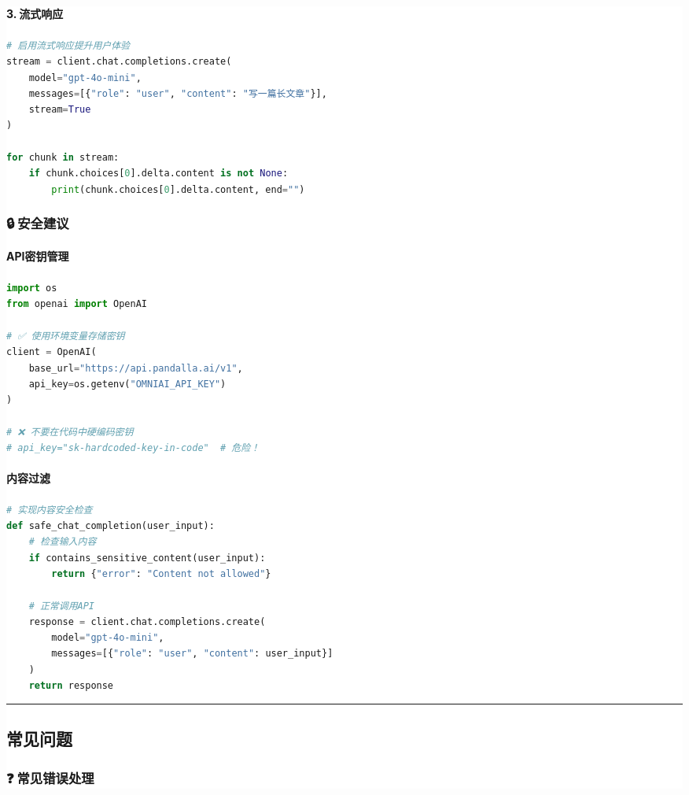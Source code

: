 #### 3. 流式响应
```python
# 启用流式响应提升用户体验
stream = client.chat.completions.create(
    model="gpt-4o-mini",
    messages=[{"role": "user", "content": "写一篇长文章"}],
    stream=True
)

for chunk in stream:
    if chunk.choices[0].delta.content is not None:
        print(chunk.choices[0].delta.content, end="")
```

### 🔒 安全建议

#### API密钥管理
```python
import os
from openai import OpenAI

# ✅ 使用环境变量存储密钥
client = OpenAI(
    base_url="https://api.pandalla.ai/v1",
    api_key=os.getenv("OMNIAI_API_KEY")
)

# ❌ 不要在代码中硬编码密钥
# api_key="sk-hardcoded-key-in-code"  # 危险！
```

#### 内容过滤
```python
# 实现内容安全检查
def safe_chat_completion(user_input):
    # 检查输入内容
    if contains_sensitive_content(user_input):
        return {"error": "Content not allowed"}
    
    # 正常调用API
    response = client.chat.completions.create(
        model="gpt-4o-mini",
        messages=[{"role": "user", "content": user_input}]
    )
    return response
```

---

## 常见问题

### ❓ 常见错误处理
